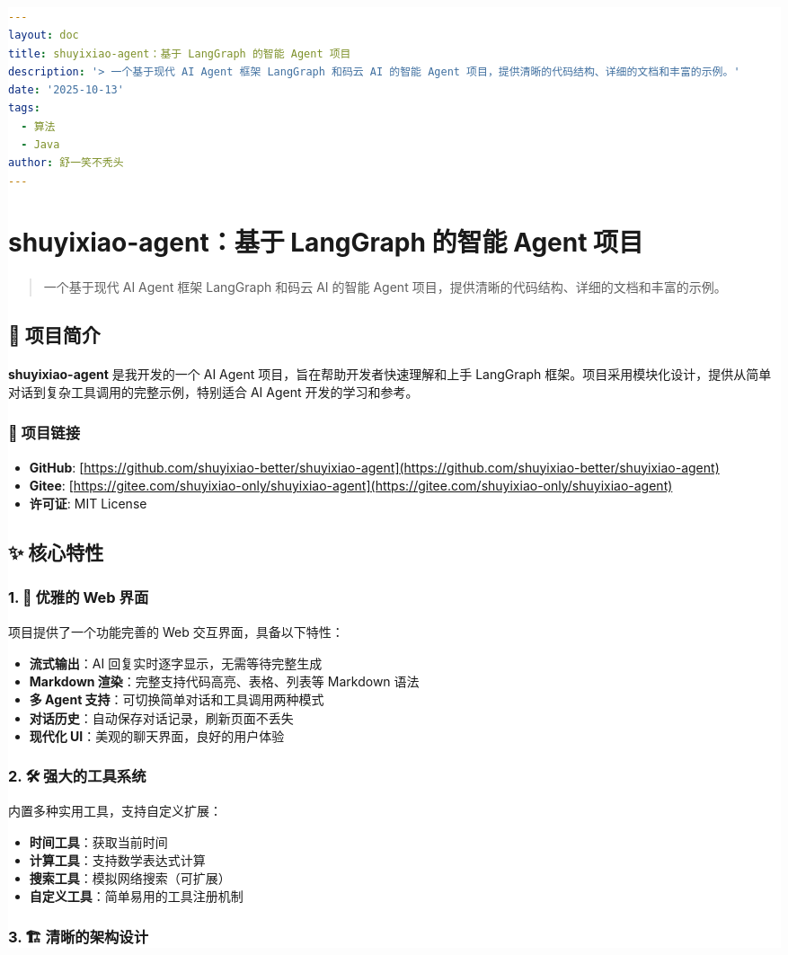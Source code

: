 ```yaml
---
layout: doc
title: shuyixiao-agent：基于 LangGraph 的智能 Agent 项目
description: '> 一个基于现代 AI Agent 框架 LangGraph 和码云 AI 的智能 Agent 项目，提供清晰的代码结构、详细的文档和丰富的示例。'
date: '2025-10-13'
tags:
  - 算法
  - Java
author: 舒一笑不秃头
---
```

# shuyixiao-agent：基于 LangGraph 的智能 Agent 项目

> 一个基于现代 AI Agent 框架 LangGraph 和码云 AI 的智能 Agent 项目，提供清晰的代码结构、详细的文档和丰富的示例。

## 📖 项目简介

**shuyixiao-agent** 是我开发的一个 AI Agent 项目，旨在帮助开发者快速理解和上手 LangGraph 框架。项目采用模块化设计，提供从简单对话到复杂工具调用的完整示例，特别适合 AI Agent 开发的学习和参考。

### 🔗 项目链接

- **GitHub**: [https://github.com/shuyixiao-better/shuyixiao-agent](https://github.com/shuyixiao-better/shuyixiao-agent)
- **Gitee**: [https://gitee.com/shuyixiao-only/shuyixiao-agent](https://gitee.com/shuyixiao-only/shuyixiao-agent)
- **许可证**: MIT License

## ✨ 核心特性

### 1. 🎨 优雅的 Web 界面

项目提供了一个功能完善的 Web 交互界面，具备以下特性：

- **流式输出**：AI 回复实时逐字显示，无需等待完整生成
- **Markdown 渲染**：完整支持代码高亮、表格、列表等 Markdown 语法
- **多 Agent 支持**：可切换简单对话和工具调用两种模式
- **对话历史**：自动保存对话记录，刷新页面不丢失
- **现代化 UI**：美观的聊天界面，良好的用户体验

### 2. 🛠️ 强大的工具系统

内置多种实用工具，支持自定义扩展：

- **时间工具**：获取当前时间
- **计算工具**：支持数学表达式计算
- **搜索工具**：模拟网络搜索（可扩展）
- **自定义工具**：简单易用的工具注册机制

### 3. 🏗️ 清晰的架构设计
